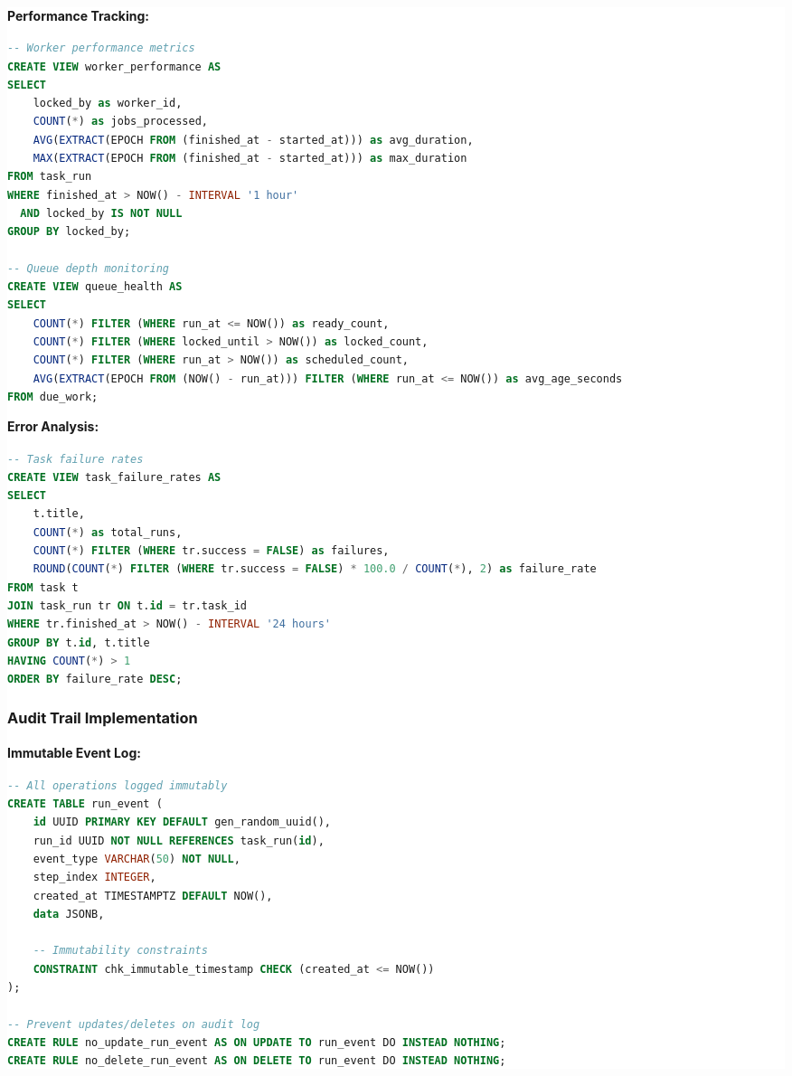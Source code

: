 **Performance Tracking:**
```sql
-- Worker performance metrics
CREATE VIEW worker_performance AS
SELECT 
    locked_by as worker_id,
    COUNT(*) as jobs_processed,
    AVG(EXTRACT(EPOCH FROM (finished_at - started_at))) as avg_duration,
    MAX(EXTRACT(EPOCH FROM (finished_at - started_at))) as max_duration
FROM task_run 
WHERE finished_at > NOW() - INTERVAL '1 hour'
  AND locked_by IS NOT NULL
GROUP BY locked_by;

-- Queue depth monitoring
CREATE VIEW queue_health AS
SELECT 
    COUNT(*) FILTER (WHERE run_at <= NOW()) as ready_count,
    COUNT(*) FILTER (WHERE locked_until > NOW()) as locked_count,
    COUNT(*) FILTER (WHERE run_at > NOW()) as scheduled_count,
    AVG(EXTRACT(EPOCH FROM (NOW() - run_at))) FILTER (WHERE run_at <= NOW()) as avg_age_seconds
FROM due_work;
```

**Error Analysis:**
```sql
-- Task failure rates
CREATE VIEW task_failure_rates AS
SELECT 
    t.title,
    COUNT(*) as total_runs,
    COUNT(*) FILTER (WHERE tr.success = FALSE) as failures,
    ROUND(COUNT(*) FILTER (WHERE tr.success = FALSE) * 100.0 / COUNT(*), 2) as failure_rate
FROM task t
JOIN task_run tr ON t.id = tr.task_id
WHERE tr.finished_at > NOW() - INTERVAL '24 hours'
GROUP BY t.id, t.title
HAVING COUNT(*) > 1
ORDER BY failure_rate DESC;
```

### Audit Trail Implementation

**Immutable Event Log:**
```sql
-- All operations logged immutably
CREATE TABLE run_event (
    id UUID PRIMARY KEY DEFAULT gen_random_uuid(),
    run_id UUID NOT NULL REFERENCES task_run(id),
    event_type VARCHAR(50) NOT NULL,
    step_index INTEGER,
    created_at TIMESTAMPTZ DEFAULT NOW(),
    data JSONB,
    
    -- Immutability constraints
    CONSTRAINT chk_immutable_timestamp CHECK (created_at <= NOW())
);

-- Prevent updates/deletes on audit log
CREATE RULE no_update_run_event AS ON UPDATE TO run_event DO INSTEAD NOTHING;
CREATE RULE no_delete_run_event AS ON DELETE TO run_event DO INSTEAD NOTHING;
```
